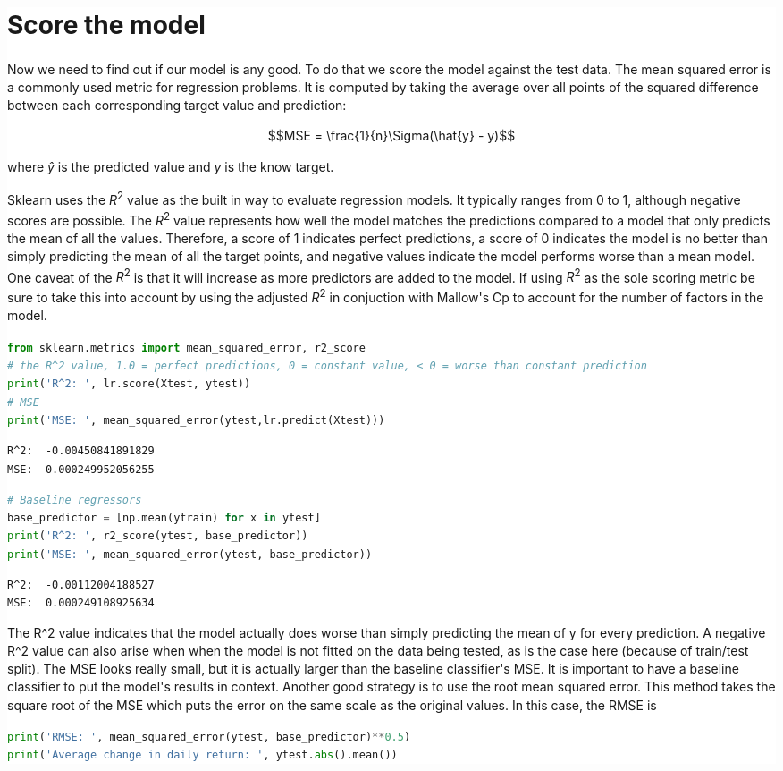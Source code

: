 
# Score the model

Now we need to find out if our model is any good. To do that we score the model against the test data. The mean squared error is a commonly used metric for regression problems. It is computed by taking the average over all points of the squared difference between each corresponding target value and prediction:

$$MSE = \frac{1}{n}\Sigma(\hat{y} - y)$$

where $\hat{y}$ is the predicted value and $y$ is the know target.

Sklearn uses the $R^2$ value as the built in way to evaluate regression models. It typically ranges from 0 to 1, although negative scores are possible. The $R^2$ value represents how well the model matches the predictions compared to a model that only predicts the mean of all the values. Therefore, a score of 1 indicates perfect predictions, a score of 0 indicates the model is no better than simply predicting the mean of all the target points, and negative values indicate the model performs worse than a mean model. One caveat of the $R^2$ is that it will increase as more predictors are added to the model. If using $R^2$ as the sole scoring metric be sure to take this into account by using the adjusted $R^2$ in conjuction with Mallow's Cp to account for the number of factors in the model.


```python
from sklearn.metrics import mean_squared_error, r2_score
# the R^2 value, 1.0 = perfect predictions, 0 = constant value, < 0 = worse than constant prediction
print('R^2: ', lr.score(Xtest, ytest))
# MSE
print('MSE: ', mean_squared_error(ytest,lr.predict(Xtest)))
```

    R^2:  -0.00450841891829
    MSE:  0.000249952056255
    


```python
# Baseline regressors
base_predictor = [np.mean(ytrain) for x in ytest]
print('R^2: ', r2_score(ytest, base_predictor))
print('MSE: ', mean_squared_error(ytest, base_predictor))
```

    R^2:  -0.00112004188527
    MSE:  0.000249108925634
    

The R^2 value indicates that the model actually does worse than simply predicting the mean of y for every prediction. A negative R^2 value can also arise when when the model is not fitted on the data being tested, as is the case here (because of train/test split). The MSE looks really small, but it is actually larger than the baseline classifier's MSE. It is important to have a baseline classifier to put the model's results in context. Another good strategy is to use the root mean squared error. This method takes the square root of the MSE which puts the error on the same scale as the original values. In this case, the RMSE is


```python
print('RMSE: ', mean_squared_error(ytest, base_predictor)**0.5)
print('Average change in daily return: ', ytest.abs().mean())
```
